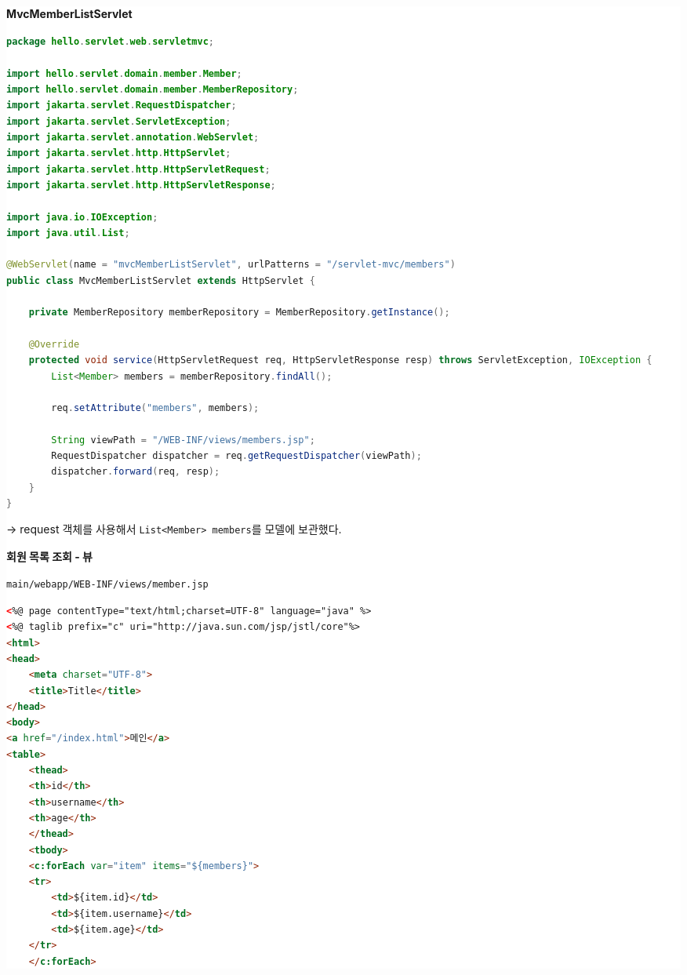 **MvcMemberListServlet**

```java
package hello.servlet.web.servletmvc;

import hello.servlet.domain.member.Member;
import hello.servlet.domain.member.MemberRepository;
import jakarta.servlet.RequestDispatcher;
import jakarta.servlet.ServletException;
import jakarta.servlet.annotation.WebServlet;
import jakarta.servlet.http.HttpServlet;
import jakarta.servlet.http.HttpServletRequest;
import jakarta.servlet.http.HttpServletResponse;

import java.io.IOException;
import java.util.List;

@WebServlet(name = "mvcMemberListServlet", urlPatterns = "/servlet-mvc/members")
public class MvcMemberListServlet extends HttpServlet {

    private MemberRepository memberRepository = MemberRepository.getInstance();

    @Override
    protected void service(HttpServletRequest req, HttpServletResponse resp) throws ServletException, IOException {
        List<Member> members = memberRepository.findAll();

        req.setAttribute("members", members);

        String viewPath = "/WEB-INF/views/members.jsp";
        RequestDispatcher dispatcher = req.getRequestDispatcher(viewPath);
        dispatcher.forward(req, resp);
    }
}
```

→ request 객체를 사용해서 `List<Member> members`를 모델에 보관했다.

**회원 목록 조회 - 뷰**

`main/webapp/WEB-INF/views/member.jsp`

```html
<%@ page contentType="text/html;charset=UTF-8" language="java" %>
<%@ taglib prefix="c" uri="http://java.sun.com/jsp/jstl/core"%>
<html>
<head>
    <meta charset="UTF-8">
    <title>Title</title>
</head>
<body>
<a href="/index.html">메인</a>
<table>
    <thead>
    <th>id</th>
    <th>username</th>
    <th>age</th>
    </thead>
    <tbody>
    <c:forEach var="item" items="${members}">
    <tr>
        <td>${item.id}</td>
        <td>${item.username}</td>
        <td>${item.age}</td>
    </tr>
    </c:forEach>
```